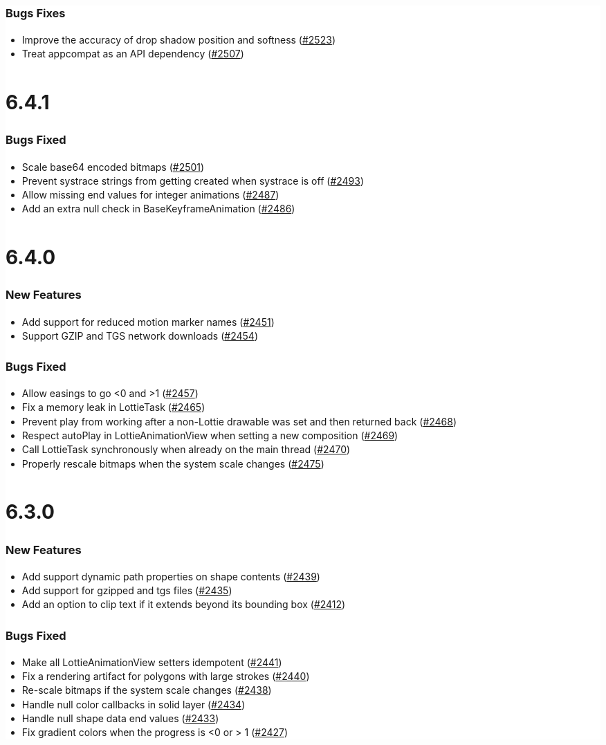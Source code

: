 ### Bugs Fixes
* Improve the accuracy of drop shadow position and softness ([#2523](https://github.com/airbnb/lottie-android/pull/2523))
* Treat appcompat as an API dependency ([#2507](https://github.com/airbnb/lottie-android/pull/2507))

# 6.4.1
### Bugs Fixed
* Scale base64 encoded bitmaps ([#2501](https://github.com/airbnb/lottie-android/pull/2501))
* Prevent systrace strings from getting created when systrace is off ([#2493](https://github.com/airbnb/lottie-android/pull/2493))
* Allow missing end values for integer animations ([#2487](https://github.com/airbnb/lottie-android/pull/2487))
* Add an extra null check in BaseKeyframeAnimation ([#2486](https://github.com/airbnb/lottie-android/pull/2486))

# 6.4.0
### New Features
* Add support for reduced motion marker names ([#2451](https://github.com/airbnb/lottie-android/pull/2451))
* Support GZIP and TGS network downloads ([#2454](https://github.com/airbnb/lottie-android/pull/2454))
### Bugs Fixed
* Allow easings to go <0 and >1 ([#2457](https://github.com/airbnb/lottie-android/pull/2457))
* Fix a memory leak in LottieTask ([#2465](https://github.com/airbnb/lottie-android/pull/2465))
* Prevent play from working after a non-Lottie drawable was set and then returned back ([#2468](https://github.com/airbnb/lottie-android/pull/2468))
* Respect autoPlay in LottieAnimationView when setting a new composition ([#2469](https://github.com/airbnb/lottie-android/pull/2469))
* Call LottieTask synchronously when already on the main thread ([#2470](https://github.com/airbnb/lottie-android/pull/2470))
* Properly rescale bitmaps when the system scale changes ([#2475](https://github.com/airbnb/lottie-android/pull/2475))

# 6.3.0
### New Features
* Add support dynamic path properties on shape contents ([#2439](https://github.com/airbnb/lottie-android/pull/2439))
* Add support for gzipped and tgs files ([#2435](https://github.com/airbnb/lottie-android/pull/2435))
* Add an option to clip text if it extends beyond its bounding box ([#2412](https://github.com/airbnb/lottie-android/pull/2412))

### Bugs Fixed
* Make all LottieAnimationView setters idempotent ([#2441](https://github.com/airbnb/lottie-android/pull/2441))
* Fix a rendering artifact for polygons with large strokes ([#2440](https://github.com/airbnb/lottie-android/pull/2440))
* Re-scale bitmaps if the system scale changes ([#2438](https://github.com/airbnb/lottie-android/pull/2438))
* Handle null color callbacks in solid layer ([#2434](https://github.com/airbnb/lottie-android/pull/2434))
* Handle null shape data end values ([#2433](https://github.com/airbnb/lottie-android/pull/2433))
* Fix gradient colors when the progress is <0 or > 1 ([#2427](https://github.com/airbnb/lottie-android/pull/2427))
